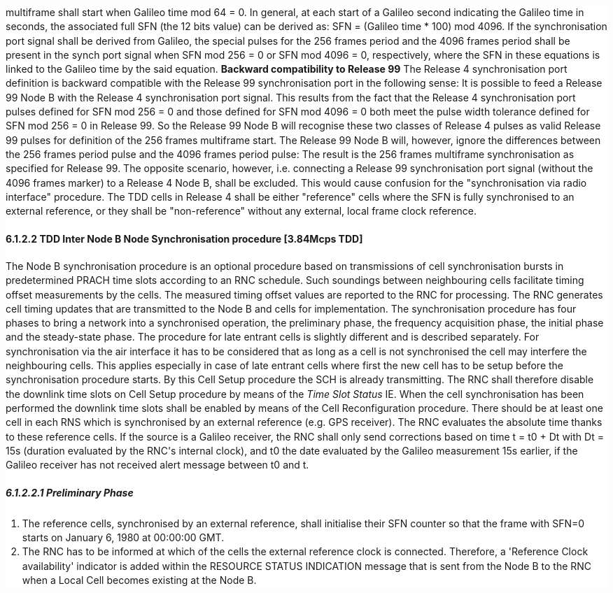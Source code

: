 multiframe shall start when Galileo time mod 64 = 0.
In general, at each start of a Galileo second indicating the Galileo time in
seconds, the associated full SFN (the 12 bits value) can be derived as: SFN =
(Galileo time * 100) mod 4096. If the synchronisation port signal shall be
derived from Galileo, the special pulses for the 256 frames period and the
4096 frames period shall be present in the synch port signal when SFN mod 256
= 0 or SFN mod 4096 = 0, respectively, where the SFN in these equations is
linked to the Galileo time by the said equation.
**Backward compatibility to Release 99**
The Release 4 synchronisation port definition is backward compatible with the
Release 99 synchronisation port in the following sense: It is possible to feed
a Release 99 Node B with the Release 4 synchronisation port signal. This
results from the fact that the Release 4 synchronisation port pulses defined
for SFN mod 256 = 0 and those defined for SFN mod 4096 = 0 both meet the pulse
width tolerance defined for SFN mod 256 = 0 in Release 99. So the Release 99
Node B will recognise these two classes of Release 4 pulses as valid Release
99 pulses for definition of the 256 frames multiframe start. The Release 99
Node B will, however, ignore the differences between the 256 frames period
pulse and the 4096 frames period pulse: The result is the 256 frames
multiframe synchronisation as specified for Release 99.
The opposite scenario, however, i.e. connecting a Release 99 synchronisation
port signal (without the 4096 frames marker) to a Release 4 Node B, shall be
excluded. This would cause confusion for the \"synchronisation via radio
interface\" procedure. The TDD cells in Release 4 shall be either
\"reference\" cells where the SFN is fully synchronised to an external
reference, or they shall be \"non-reference\" without any external, local
frame clock reference.
#### 6.1.2.2 TDD Inter Node B Node Synchronisation procedure [3.84Mcps TDD]
The Node B synchronisation procedure is an optional procedure based on
transmissions of cell synchronisation bursts in predetermined PRACH time slots
according to an RNC schedule. Such soundings between neighbouring cells
facilitate timing offset measurements by the cells. The measured timing offset
values are reported to the RNC for processing. The RNC generates cell timing
updates that are transmitted to the Node B and cells for implementation.
The synchronisation procedure has four phases to bring a network into a
synchronised operation, the preliminary phase, the frequency acquisition
phase, the initial phase and the steady-state phase. The procedure for late
entrant cells is slightly different and is described separately.
For synchronisation via the air interface it has to be considered that as long
as a cell is not synchronised the cell may interfere the neighbouring cells.
This applies especially in case of late entrant cells where first the new cell
has to be setup before the synchronisation procedure starts. By this Cell
Setup procedure the SCH is already transmitting. The RNC shall therefore
disable the downlink time slots on Cell Setup procedure by means of the _Time
Slot_ _Status_ IE. When the cell synchronisation has been performed the
downlink time slots shall be enabled by means of the Cell Reconfiguration
procedure.
There should be at least one cell in each RNS which is synchronised by an
external reference (e.g. GPS receiver). The RNC evaluates the absolute time
thanks to these reference cells.
If the source is a Galileo receiver, the RNC shall only send corrections based
on time t = t0 + Dt with Dt = 15s (duration evaluated by the RNC's internal
clock), and t0 the date evaluated by the Galileo measurement 15s earlier, if
the Galileo receiver has not received alert message between t0 and t.
##### 6.1.2.2.1 Preliminary Phase
1) The reference cells, synchronised by an external reference, shall
initialise their SFN counter so that the frame with SFN=0 starts on January 6,
1980 at 00:00:00 GMT.
2) The RNC has to be informed at which of the cells the external reference
clock is connected. Therefore, a \'Reference Clock availability\' indicator is
added within the RESOURCE STATUS INDICATION message that is sent from the Node
B to the RNC when a Local Cell becomes existing at the Node B.